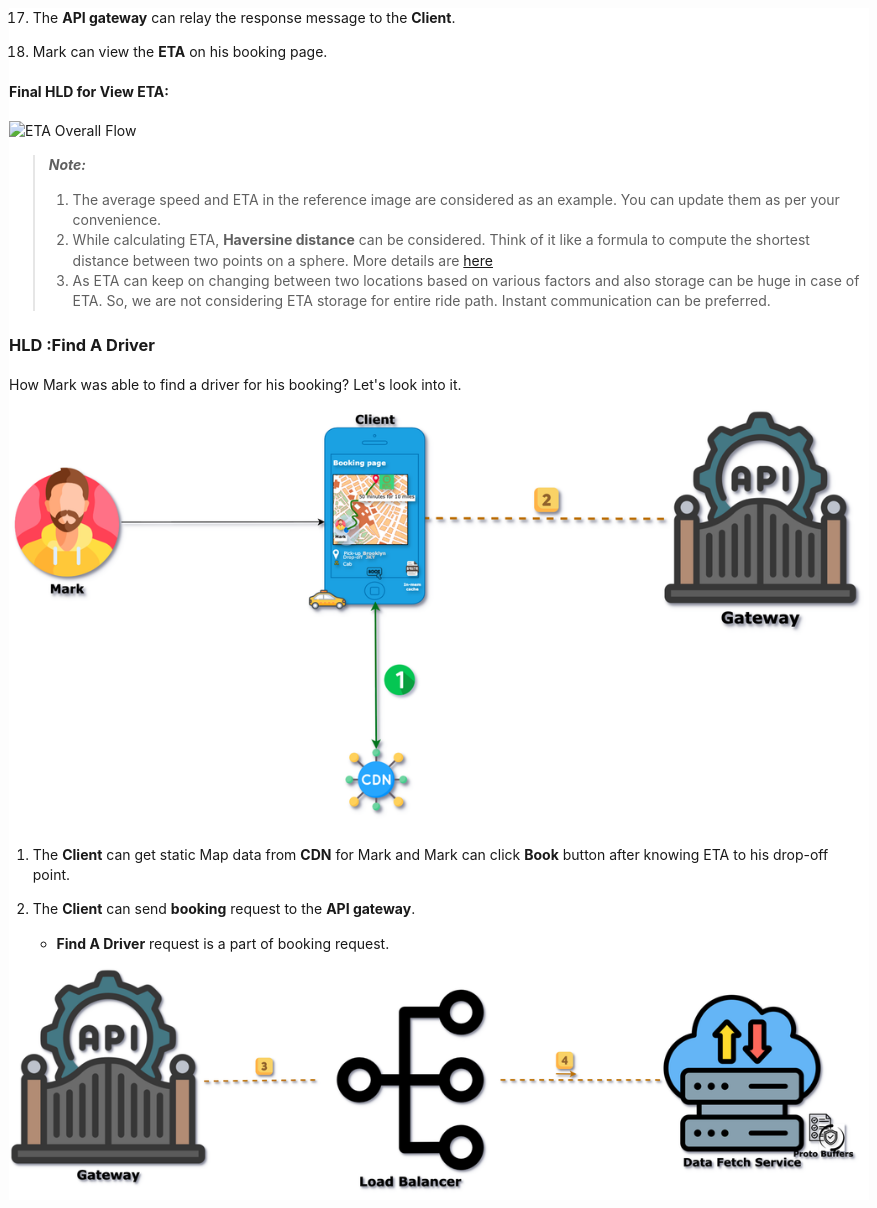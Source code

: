 17. The __API gateway__ can relay the response message to the __Client__.

18. Mark can view the __ETA__ on his booking page.

#### Final HLD for View ETA:

![ETA Overall Flow](./Resources/HLDviewETAOverall.png)

>__*Note:*__
>1. The average speed and ETA in the reference image are considered as an example. You can update them as per your convenience.
>2. While calculating ETA, __Haversine distance__ can be considered. Think of it like a formula to compute the shortest distance between two points on a sphere. More details are [here](https://en.wikipedia.org/wiki/Haversine_formula)
>3. As ETA can keep on changing between two locations based on various factors and also storage can be huge in case of ETA. So, we are not considering ETA storage for entire ride path. Instant communication can be preferred.

### HLD :Find A Driver

How Mark was able to find a driver for his booking? Let's look into it.

![User Request](./Resources/HLDfindADriver1.png)

1. The __Client__ can get static Map data from __CDN__ for Mark and Mark can click __Book__ button after knowing ETA to his drop-off point.

2. The __Client__ can send __booking__ request to the __API gateway__.
    - __Find A Driver__ request is a part of booking request.

![API Load Balancer Request](./Resources/HLDfindADriver2.png)
